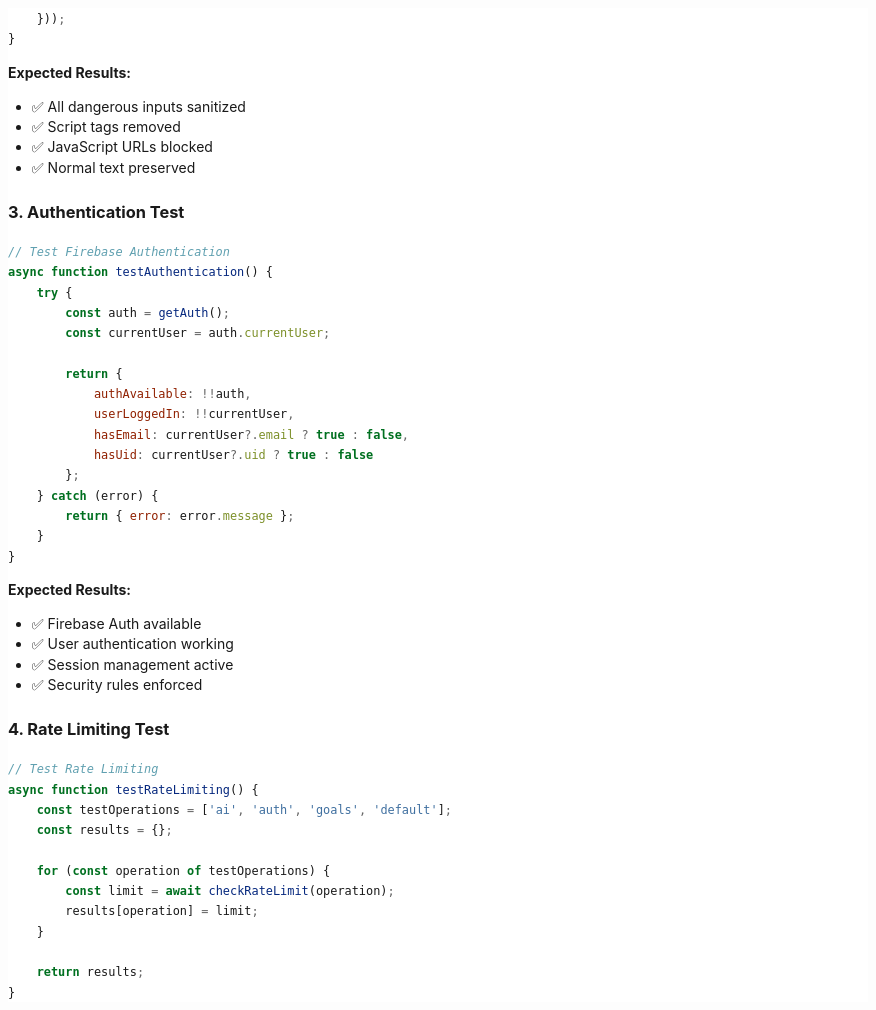 ```javascript
    }));
}
```

**Expected Results:**
- ✅ All dangerous inputs sanitized
- ✅ Script tags removed
- ✅ JavaScript URLs blocked
- ✅ Normal text preserved

### **3. Authentication Test**
```javascript
// Test Firebase Authentication
async function testAuthentication() {
    try {
        const auth = getAuth();
        const currentUser = auth.currentUser;
        
        return {
            authAvailable: !!auth,
            userLoggedIn: !!currentUser,
            hasEmail: currentUser?.email ? true : false,
            hasUid: currentUser?.uid ? true : false
        };
    } catch (error) {
        return { error: error.message };
    }
}
```

**Expected Results:**
- ✅ Firebase Auth available
- ✅ User authentication working
- ✅ Session management active
- ✅ Security rules enforced

### **4. Rate Limiting Test**
```javascript
// Test Rate Limiting
async function testRateLimiting() {
    const testOperations = ['ai', 'auth', 'goals', 'default'];
    const results = {};
    
    for (const operation of testOperations) {
        const limit = await checkRateLimit(operation);
        results[operation] = limit;
    }
    
    return results;
}
```
